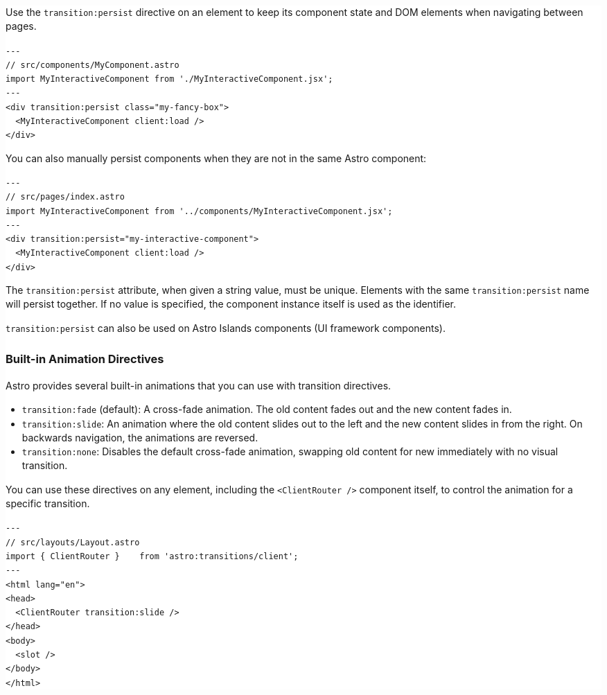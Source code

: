 Use the `transition:persist` directive on an element to keep its component state and DOM elements when navigating between pages.

```astro
---
// src/components/MyComponent.astro
import MyInteractiveComponent from './MyInteractiveComponent.jsx';
---
<div transition:persist class="my-fancy-box">
  <MyInteractiveComponent client:load />
</div>
```

You can also manually persist components when they are not in the same Astro component:

```astro
---
// src/pages/index.astro
import MyInteractiveComponent from '../components/MyInteractiveComponent.jsx';
---
<div transition:persist="my-interactive-component">
  <MyInteractiveComponent client:load />
</div>
```

The `transition:persist` attribute, when given a string value, must be unique. Elements with the same `transition:persist` name will persist together. If no value is specified, the component instance itself is used as the identifier.

`transition:persist` can also be used on Astro Islands components (UI framework components).

### Built-in Animation Directives

Astro provides several built-in animations that you can use with transition directives.

- `transition:fade` (default): A cross-fade animation. The old content fades out and the new content fades in.
- `transition:slide`: An animation where the old content slides out to the left and the new content slides in from the right. On backwards navigation, the animations are reversed.
- `transition:none`: Disables the default cross-fade animation, swapping old content for new immediately with no visual transition.

You can use these directives on any element, including the `<ClientRouter />` component itself, to control the animation for a specific transition.

```astro
---
// src/layouts/Layout.astro
import { ClientRouter }    from 'astro:transitions/client';
---
<html lang="en">
<head>
  <ClientRouter transition:slide />
</head>
<body>
  <slot />
</body>
</html>
```
